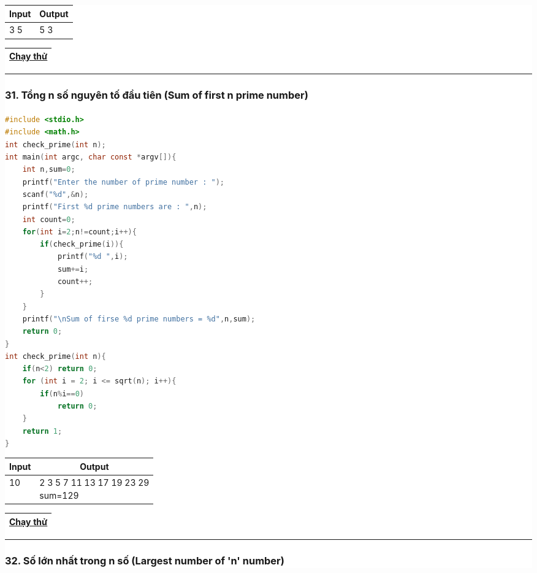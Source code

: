 | Input | Output |
| ----- | ------ |
| 3 5   | 5 3    |

| [Chạy thử]() |
| ------------ |

---

### 31. Tổng n số nguyên tố đầu tiên (Sum of first n prime number)

```c
#include <stdio.h>
#include <math.h>
int check_prime(int n);
int main(int argc, char const *argv[]){
    int n,sum=0;
    printf("Enter the number of prime number : ");
    scanf("%d",&n);
    printf("First %d prime numbers are : ",n);
    int count=0;
    for(int i=2;n!=count;i++){
        if(check_prime(i)){
            printf("%d ",i);
            sum+=i;
            count++;
        }
    }
    printf("\nSum of firse %d prime numbers = %d",n,sum);
    return 0;
}
int check_prime(int n){
    if(n<2) return 0;
    for (int i = 2; i <= sqrt(n); i++){
        if(n%i==0)
            return 0;
    }
    return 1;
}
```

| Input | Output                               |
| ----- | ------------------------------------ |
| 10    | 2 3 5 7 11 13 17 19 23 29<br>sum=129 |

| [Chạy thử]() |
| ------------ |

---

### 32. Số lớn nhất trong n số (Largest number of 'n' number)
